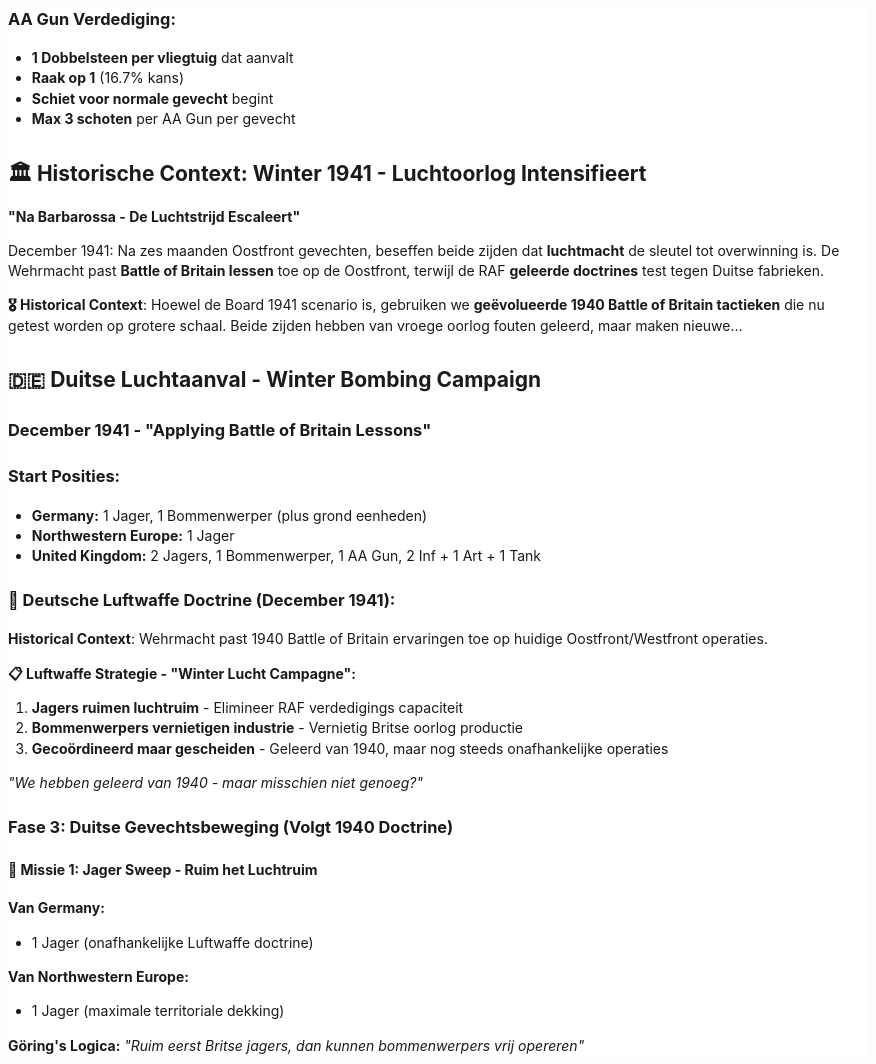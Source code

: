 ### **AA Gun Verdediging:**
- **1 Dobbelsteen per vliegtuig** dat aanvalt
- **Raak op 1** (16.7% kans)
- **Schiet voor normale gevecht** begint
- **Max 3 schoten** per AA Gun per gevecht

## 🏛️ Historische Context: Winter 1941 - Luchtoorlog Intensifieert

**"Na Barbarossa - De Luchtstrijd Escaleert"**

December 1941: Na zes maanden Oostfront gevechten, beseffen beide zijden dat **luchtmacht** de sleutel tot overwinning is. De Wehrmacht past **Battle of Britain lessen** toe op de Oostfront, terwijl de RAF **geleerde doctrines** test tegen Duitse fabrieken.

**🎖️ Historical Context**: Hoewel de Board 1941 scenario is, gebruiken we **geëvolueerde 1940 Battle of Britain tactieken** die nu getest worden op grotere schaal. Beide zijden hebben van vroege oorlog fouten geleerd, maar maken nieuwe...

## 🇩🇪 Duitse Luchtaanval - Winter Bombing Campaign

### **December 1941 - "Applying Battle of Britain Lessons"**

### **Start Posities:**
- **Germany:** 1 Jager, 1 Bommenwerper (plus grond eenheden)
- **Northwestern Europe:** 1 Jager
- **United Kingdom:** 2 Jagers, 1 Bommenwerper, 1 AA Gun, 2 Inf + 1 Art + 1 Tank

### **🎯 Deutsche Luftwaffe Doctrine (December 1941):**

**Historical Context**: Wehrmacht past 1940 Battle of Britain ervaringen toe op huidige Oostfront/Westfront operaties.

**📋 Luftwaffe Strategie - "Winter Lucht Campagne":**
1. **Jagers ruimen luchtruim** - Elimineer RAF verdedigings capaciteit
2. **Bommenwerpers vernietigen industrie** - Vernietig Britse oorlog productie  
3. **Gecoördineerd maar gescheiden** - Geleerd van 1940, maar nog steeds onafhankelijke operaties

*"We hebben geleerd van 1940 - maar misschien niet genoeg?"*

### **Fase 3: Duitse Gevechtsbeweging (Volgt 1940 Doctrine)**

#### **📍 Missie 1: Jager Sweep - Ruim het Luchtruim**
**Van Germany:**
- 1 Jager (onafhankelijke Luftwaffe doctrine)

**Van Northwestern Europe:**
- 1 Jager (maximale territoriale dekking)

**Göring's Logica:** *"Ruim eerst Britse jagers, dan kunnen bommenwerpers vrij opereren"*
